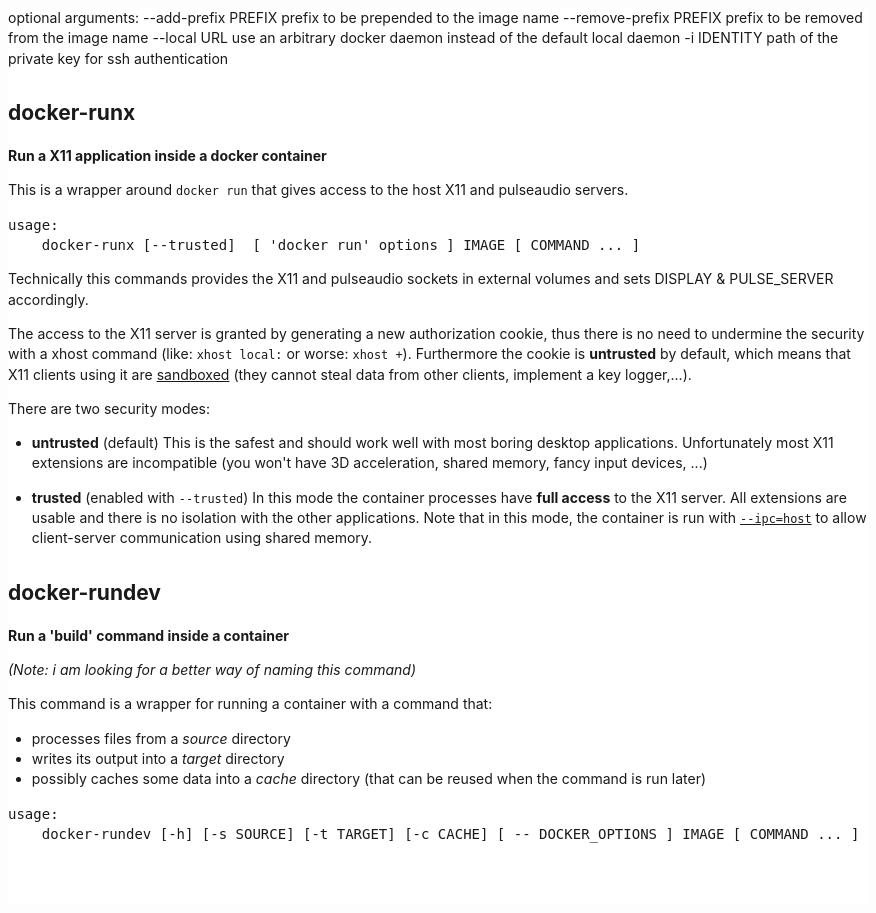 optional arguments:
  --add-prefix PREFIX    prefix to be prepended to the image name
  --remove-prefix PREFIX prefix to be removed from the image name
  --local URL            use an arbitrary docker daemon instead of
                         the default local daemon
  -i IDENTITY            path of the private key for ssh authentication
</pre>


docker-runx
-----------

**Run a X11 application inside a docker container**

This is a wrapper around `docker run` that gives access to the host X11 and pulseaudio servers.

<pre>
usage:
    docker-runx [--trusted]  [ 'docker run' options ] IMAGE [ COMMAND ... ]
</pre>

Technically this commands provides the X11 and pulseaudio sockets in external volumes and sets DISPLAY & PULSE_SERVER accordingly.

The access to the X11 server is granted by generating a new authorization cookie, thus there is no need to undermine the security with a xhost command (like: `xhost local:` or worse: `xhost +`). Furthermore the cookie is **untrusted** by default, which means that X11 clients using it are [sandboxed](http://www.x.org/releases/X11R7.6/doc/xextproto/security.html) (they cannot steal data from other clients, implement a key logger,...).

There are two security modes:

 - **untrusted** (default) This is the safest and should work well with most boring desktop applications. Unfortunately most X11 extensions are incompatible (you won't have 3D acceleration, shared memory, fancy input devices, ...)

 - **trusted** (enabled with `--trusted`) In this mode the container processes have **full access** to the X11 server. All extensions are usable and there is no isolation with the other applications. Note that in this mode, the container is run with [`--ipc=host`](https://docs.docker.com/engine/reference/run/) to allow client-server communication using shared memory.


docker-rundev
-------------

**Run a 'build' command inside a container**

_(Note: i am looking for a better way of naming this command)_

This command is a wrapper for running a container with a command that:

 - processes files from a _source_ directory
 - writes its output into a _target_ directory 
 - possibly caches some data into a _cache_ directory (that can be reused when the command is run later)

<pre>
usage:
    docker-rundev [-h] [-s SOURCE] [-t TARGET] [-c CACHE] [ -- DOCKER_OPTIONS ] IMAGE [ COMMAND ... ]
